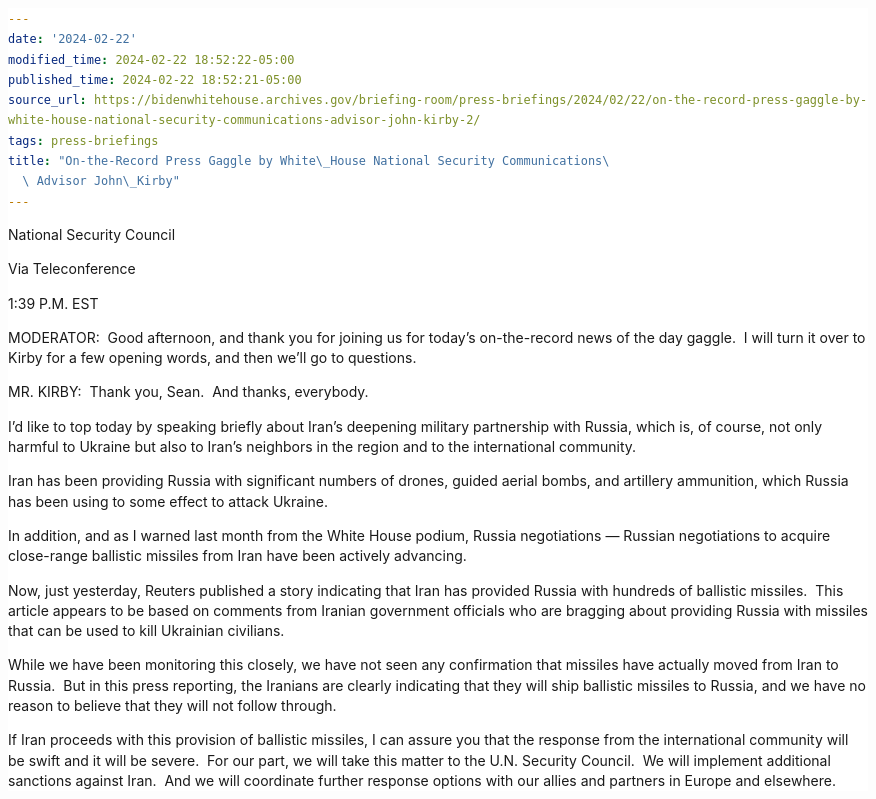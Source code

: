 ```yaml
---
date: '2024-02-22'
modified_time: 2024-02-22 18:52:22-05:00
published_time: 2024-02-22 18:52:21-05:00
source_url: https://bidenwhitehouse.archives.gov/briefing-room/press-briefings/2024/02/22/on-the-record-press-gaggle-by-white-house-national-security-communications-advisor-john-kirby-2/
tags: press-briefings
title: "On-the-Record Press Gaggle by White\_House National Security Communications\
  \ Advisor John\_Kirby"
---
```

 
National Security Council

Via Teleconference

1:39 P.M. EST

MODERATOR:  Good afternoon, and thank you for joining us for today’s
on-the-record news of the day gaggle.  I will turn it over to Kirby for
a few opening words, and then we’ll go to questions.

MR. KIRBY:  Thank you, Sean.  And thanks, everybody. 

I’d like to top today by speaking briefly about Iran’s deepening
military partnership with Russia, which is, of course, not only harmful
to Ukraine but also to Iran’s neighbors in the region and to the
international community. 

Iran has been providing Russia with significant numbers of drones,
guided aerial bombs, and artillery ammunition, which Russia has been
using to some effect to attack Ukraine. 

In addition, and as I warned last month from the White House podium,
Russia negotiations — Russian negotiations to acquire close-range
ballistic missiles from Iran have been actively advancing. 

Now, just yesterday, Reuters published a story indicating that Iran has
provided Russia with hundreds of ballistic missiles.  This article
appears to be based on comments from Iranian government officials who
are bragging about providing Russia with missiles that can be used to
kill Ukrainian civilians. 

While we have been monitoring this closely, we have not seen any
confirmation that missiles have actually moved from Iran to Russia.  But
in this press reporting, the Iranians are clearly indicating that they
will ship ballistic missiles to Russia, and we have no reason to believe
that they will not follow through.

If Iran proceeds with this provision of ballistic missiles, I can assure
you that the response from the international community will be swift and
it will be severe.  For our part, we will take this matter to the U.N.
Security Council.  We will implement additional sanctions against Iran. 
And we will coordinate further response options with our allies and
partners in Europe and elsewhere. 
